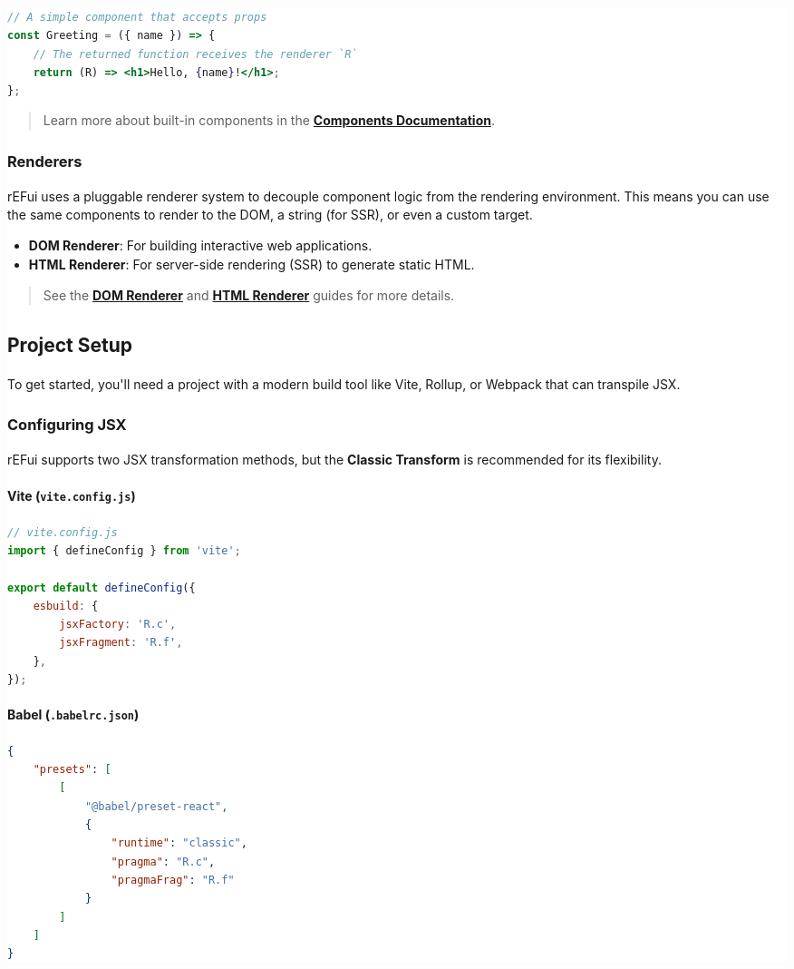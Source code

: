 ```jsx
// A simple component that accepts props
const Greeting = ({ name }) => {
	// The returned function receives the renderer `R`
	return (R) => <h1>Hello, {name}!</h1>;
};
```

> Learn more about built-in components in the [**Components Documentation**](Components.md).

### Renderers

rEFui uses a pluggable renderer system to decouple component logic from the rendering environment. This means you can use the same components to render to the DOM, a string (for SSR), or even a custom target.

- **DOM Renderer**: For building interactive web applications.
- **HTML Renderer**: For server-side rendering (SSR) to generate static HTML.

> See the [**DOM Renderer**](DOMRenderer.md) and [**HTML Renderer**](HTMLRenderer.md) guides for more details.

## Project Setup

To get started, you'll need a project with a modern build tool like Vite, Rollup, or Webpack that can transpile JSX.

### Configuring JSX

rEFui supports two JSX transformation methods, but the **Classic Transform** is recommended for its flexibility.

#### Vite (`vite.config.js`)

```javascript
// vite.config.js
import { defineConfig } from 'vite';

export default defineConfig({
	esbuild: {
		jsxFactory: 'R.c',
		jsxFragment: 'R.f',
	},
});
```

#### Babel (`.babelrc.json`)

```json
{
	"presets": [
		[
			"@babel/preset-react",
			{
				"runtime": "classic",
				"pragma": "R.c",
				"pragmaFrag": "R.f"
			}
		]
	]
}
```
